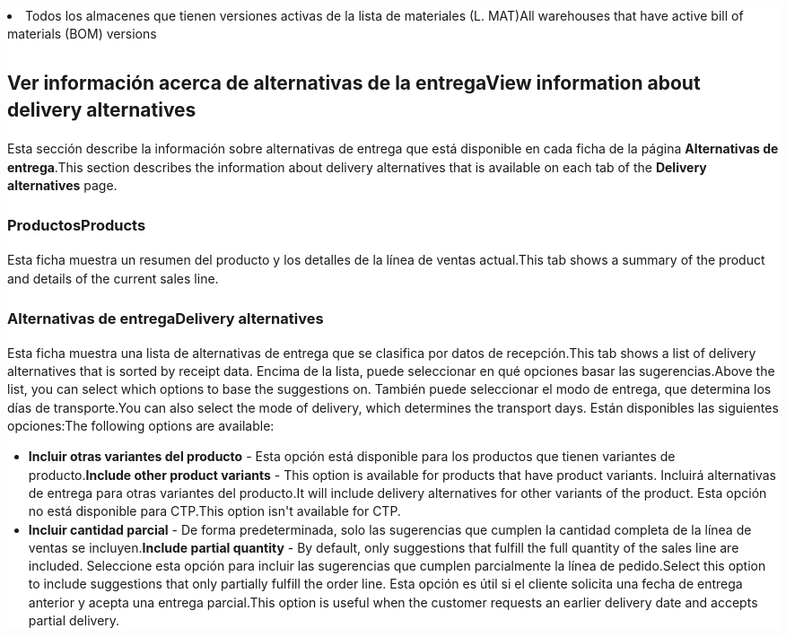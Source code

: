 <li><span data-ttu-id="fb8cf-151">Todos los almacenes que tienen versiones activas de la lista de materiales (L. MAT)</span><span class="sxs-lookup"><span data-stu-id="fb8cf-151">All warehouses that have active bill of materials (BOM) versions</span></span></li>
</ul></li>
</ul></td>
</tr>
</tbody>
</table>

## <a name="view-information-about-delivery-alternatives"></a><span data-ttu-id="fb8cf-152">Ver información acerca de alternativas de la entrega</span><span class="sxs-lookup"><span data-stu-id="fb8cf-152">View information about delivery alternatives</span></span>
<span data-ttu-id="fb8cf-153">Esta sección describe la información sobre alternativas de entrega que está disponible en cada ficha de la página **Alternativas de entrega**.</span><span class="sxs-lookup"><span data-stu-id="fb8cf-153">This section describes the information about delivery alternatives that is available on each tab of the **Delivery alternatives** page.</span></span>

### <a name="products"></a><span data-ttu-id="fb8cf-154">Productos</span><span class="sxs-lookup"><span data-stu-id="fb8cf-154">Products</span></span>

<span data-ttu-id="fb8cf-155">Esta ficha muestra un resumen del producto y los detalles de la línea de ventas actual.</span><span class="sxs-lookup"><span data-stu-id="fb8cf-155">This tab shows a summary of the product and details of the current sales line.</span></span>

### <a name="delivery-alternatives"></a><span data-ttu-id="fb8cf-156">Alternativas de entrega</span><span class="sxs-lookup"><span data-stu-id="fb8cf-156">Delivery alternatives</span></span>

<span data-ttu-id="fb8cf-157">Esta ficha muestra una lista de alternativas de entrega que se clasifica por datos de recepción.</span><span class="sxs-lookup"><span data-stu-id="fb8cf-157">This tab shows a list of delivery alternatives that is sorted by receipt data.</span></span> <span data-ttu-id="fb8cf-158">Encima de la lista, puede seleccionar en qué opciones basar las sugerencias.</span><span class="sxs-lookup"><span data-stu-id="fb8cf-158">Above the list, you can select which options to base the suggestions on.</span></span> <span data-ttu-id="fb8cf-159">También puede seleccionar el modo de entrega, que determina los días de transporte.</span><span class="sxs-lookup"><span data-stu-id="fb8cf-159">You can also select the mode of delivery, which determines the transport days.</span></span> <span data-ttu-id="fb8cf-160">Están disponibles las siguientes opciones:</span><span class="sxs-lookup"><span data-stu-id="fb8cf-160">The following options are available:</span></span>

-   <span data-ttu-id="fb8cf-161">**Incluir otras variantes del producto** - Esta opción está disponible para los productos que tienen variantes de producto.</span><span class="sxs-lookup"><span data-stu-id="fb8cf-161">**Include other product variants** - This option is available for products that have product variants.</span></span> <span data-ttu-id="fb8cf-162">Incluirá alternativas de entrega para otras variantes del producto.</span><span class="sxs-lookup"><span data-stu-id="fb8cf-162">It will include delivery alternatives for other variants of the product.</span></span> <span data-ttu-id="fb8cf-163">Esta opción no está disponible para CTP.</span><span class="sxs-lookup"><span data-stu-id="fb8cf-163">This option isn't available for CTP.</span></span>
-   <span data-ttu-id="fb8cf-164">**Incluir cantidad parcial** - De forma predeterminada, solo las sugerencias que cumplen la cantidad completa de la línea de ventas se incluyen.</span><span class="sxs-lookup"><span data-stu-id="fb8cf-164">**Include partial quantity** - By default, only suggestions that fulfill the full quantity of the sales line are included.</span></span> <span data-ttu-id="fb8cf-165">Seleccione esta opción para incluir las sugerencias que cumplen parcialmente la línea de pedido.</span><span class="sxs-lookup"><span data-stu-id="fb8cf-165">Select this option to include suggestions that only partially fulfill the order line.</span></span> <span data-ttu-id="fb8cf-166">Esta opción es útil si el cliente solicita una fecha de entrega anterior y acepta una entrega parcial.</span><span class="sxs-lookup"><span data-stu-id="fb8cf-166">This option is useful when the customer requests an earlier delivery date and accepts partial delivery.</span></span>